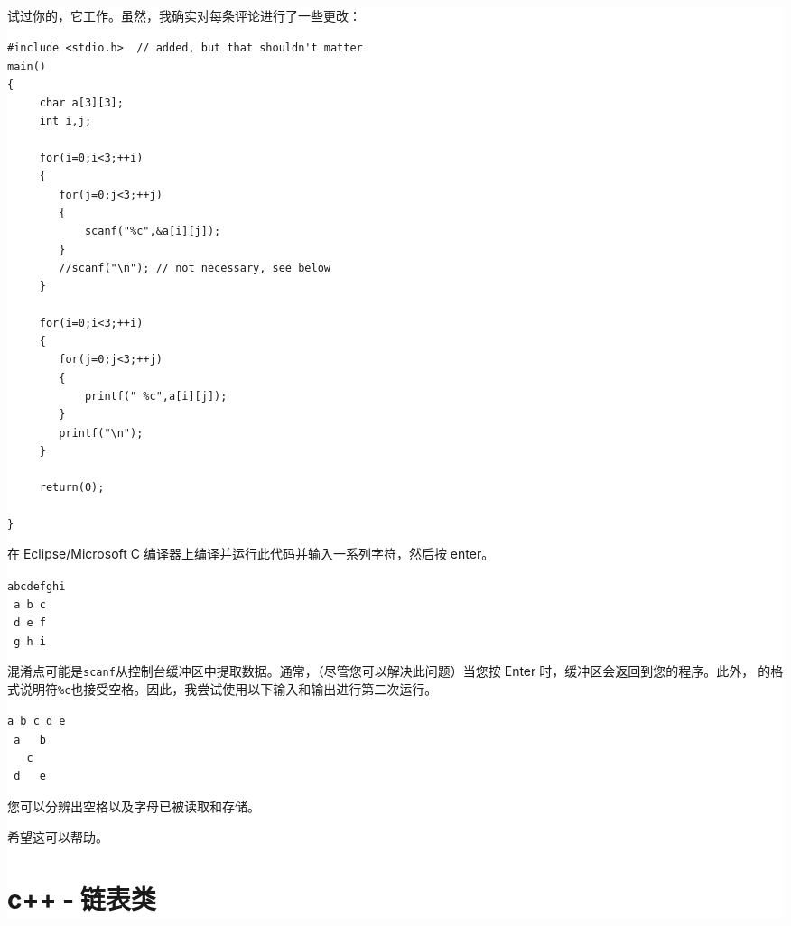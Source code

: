 试过你的，它工作。虽然，我确实对每条评论进行了一些更改：

```
#include <stdio.h>  // added, but that shouldn't matter
main()
{
     char a[3][3];
     int i,j;

     for(i=0;i<3;++i)
     {
        for(j=0;j<3;++j)
        {
            scanf("%c",&a[i][j]);
        }
        //scanf("\n"); // not necessary, see below
     }

     for(i=0;i<3;++i)
     {
        for(j=0;j<3;++j)
        {
            printf(" %c",a[i][j]);
        }
        printf("\n");
     }

     return(0);

} 
```

在 Eclipse/Microsoft C 编译器上编译并运行此代码并输入一系列字符，然后按 enter。

```
abcdefghi
 a b c
 d e f
 g h i 
```

混淆点可能是`scanf`从控制台缓冲区中提取数据。通常，（尽管您可以解决此问题）当您按 Enter 时，缓冲区会返回到您的程序。此外， 的格式说明符`%c`也接受空格。因此，我尝试使用以下输入和输出进行第二次运行。

```
a b c d e 
 a   b
   c  
 d   e 
```

您可以分辨出空格以及字母已被读取和存储。

希望这可以帮助。

# c++ - 链表类
